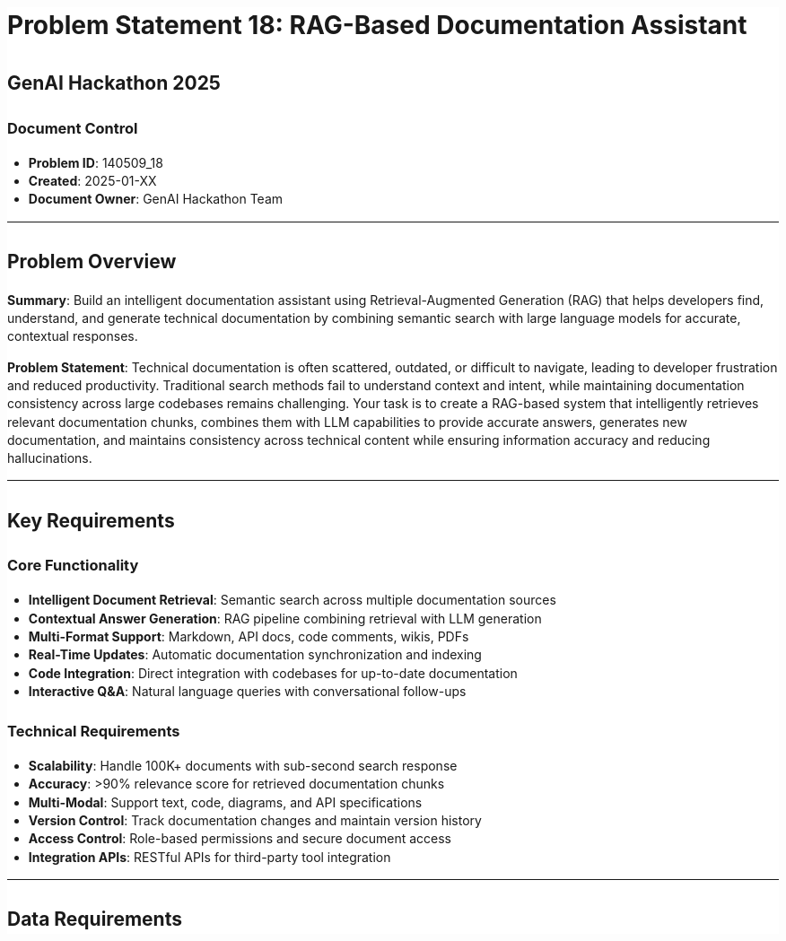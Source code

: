 # Problem Statement 18: RAG-Based Documentation Assistant
## GenAI Hackathon 2025

### Document Control
- **Problem ID**: 140509_18
- **Created**: 2025-01-XX
- **Document Owner**: GenAI Hackathon Team

---

## Problem Overview

**Summary**: Build an intelligent documentation assistant using Retrieval-Augmented Generation (RAG) that helps developers find, understand, and generate technical documentation by combining semantic search with large language models for accurate, contextual responses.

**Problem Statement**: Technical documentation is often scattered, outdated, or difficult to navigate, leading to developer frustration and reduced productivity. Traditional search methods fail to understand context and intent, while maintaining documentation consistency across large codebases remains challenging. Your task is to create a RAG-based system that intelligently retrieves relevant documentation chunks, combines them with LLM capabilities to provide accurate answers, generates new documentation, and maintains consistency across technical content while ensuring information accuracy and reducing hallucinations.

---

## Key Requirements

### Core Functionality
- **Intelligent Document Retrieval**: Semantic search across multiple documentation sources
- **Contextual Answer Generation**: RAG pipeline combining retrieval with LLM generation
- **Multi-Format Support**: Markdown, API docs, code comments, wikis, PDFs
- **Real-Time Updates**: Automatic documentation synchronization and indexing
- **Code Integration**: Direct integration with codebases for up-to-date documentation
- **Interactive Q&A**: Natural language queries with conversational follow-ups

### Technical Requirements
- **Scalability**: Handle 100K+ documents with sub-second search response
- **Accuracy**: >90% relevance score for retrieved documentation chunks
- **Multi-Modal**: Support text, code, diagrams, and API specifications
- **Version Control**: Track documentation changes and maintain version history
- **Access Control**: Role-based permissions and secure document access
- **Integration APIs**: RESTful APIs for third-party tool integration

---

## Data Requirements
